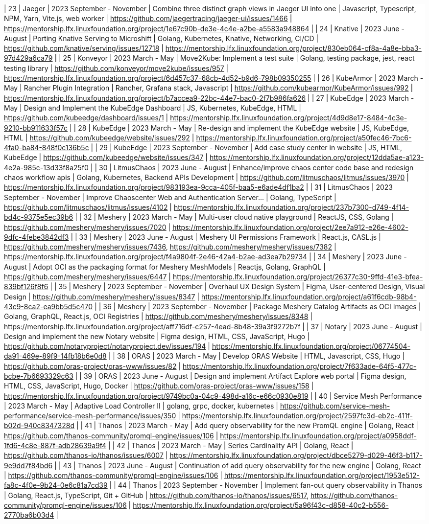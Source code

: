 | 23 | Jaeger | 2023 September - November | Combine three distinct graph views in Jaeger UI into one | Javascript, Typescript, NPM, Yarn, Vite.js, web worker | https://github.com/jaegertracing/jaeger-ui/issues/1466 | https://mentorship.lfx.linuxfoundation.org/project/1e67c90b-de3e-4c4e-a2be-a5583a948864 |
| 24 | Knative | 2023 June - August | Porting Knative Serving to Microshift | Golang, Kubernetes, Knative, Networking, CI/CD | https://github.com/knative/serving/issues/12718 | https://mentorship.lfx.linuxfoundation.org/project/830eb064-cf8a-4a8e-bba3-97d429a6ca79 |
| 25 | Konveyor | 2023 March - May | Move2Kube: Implement a test suite | Golang, testing package, jest, react testing library | https://github.com/konveyor/move2kube/issues/957 | https://mentorship.lfx.linuxfoundation.org/project/6d457c37-68cb-4d52-b9d6-798b09350255 |
| 26 | KubeArmor | 2023 March - May | Rancher Plugin Integration | Rancher, Grafana stack, Javascript | https://github.com/kubearmor/KubeArmor/issues/992 | https://mentorship.lfx.linuxfoundation.org/project/b7accea9-22bc-44e7-bac0-2f7b986fa626 |
| 27 | KubeEdge | 2023 March - May | Design and Implement the KubeEdge Dashboard | JS, Kubernetes, KubeEdge, HTML | https://github.com/kubeedge/dashboard/issues/1 | https://mentorship.lfx.linuxfoundation.org/project/4d9d8e17-8484-4c3e-9210-bb911633f57c |
| 28 | KubeEdge | 2023 March - May | Re-design and implement the KubeEdge website | JS, KubeEdge, HTML | https://github.com/kubeedge/website/issues/292 | https://mentorship.lfx.linuxfoundation.org/project/a50fec46-7bc6-4fa0-ba84-848f0c136b5c |
| 29 | KubeEdge | 2023 September - November | Add case study center in website | JS, HTML, KubeEdge | https://github.com/kubeedge/website/issues/347 | https://mentorship.lfx.linuxfoundation.org/project/12dda5ae-a123-4e2a-985c-13d33f8a25f0 |
| 30 | LitmusChaos | 2023 June - August | Enhance/improve chaos center code base and redesign chaos workflow apis | Golang, Kubernetes, Backend APIs Development | https://github.com/litmuschaos/litmus/issues/3970 | https://mentorship.lfx.linuxfoundation.org/project/983193ea-9cca-405f-baa5-e6ade4df1ba2 |
| 31 | LitmusChaos | 2023 September - November | Improve Chaoscenter Web and Authentication Server... | Golang, TypeScript | https://github.com/litmuschaos/litmus/issues/4102 | https://mentorship.lfx.linuxfoundation.org/project/237b7300-d749-4f14-bd4c-9375e5ec39b6 |
| 32 | Meshery | 2023 March - May | Multi-user cloud native playground | ReactJS, CSS, Golang | https://github.com/meshery/meshery/issues/7020 | https://mentorship.lfx.linuxfoundation.org/project/2ee7a912-e26e-4602-9dfc-4febe3842df3 |
| 33 | Meshery | 2023 June - August | Meshery UI Permissions Framework | React.js, CASL.js | https://github.com/meshery/meshery/issues/7436, https://github.com/meshery/meshery/issues/7382 | https://mentorship.lfx.linuxfoundation.org/project/f4a9804f-2e46-42a4-b2ae-ad3ea7b29734 |
| 34 | Meshery | 2023 June - August | Adopt OCI as the packaging format for Meshery MeshModels | Reactjs, Golang, GraphQL | https://github.com/meshery/meshery/issues/6447 | https://mentorship.lfx.linuxfoundation.org/project/26377c30-9ffd-41e3-bfea-839bf126f8f6 |
| 35 | Meshery | 2023 September - November | Overhaul UX Design System | Figma, User-centered Design, Visual Design | https://github.com/meshery/meshery/issues/8347 | https://mentorship.lfx.linuxfoundation.org/project/a61f6cdb-98b4-43c9-8ca2-ea9bb5d5c470 |
| 36 | Meshery | 2023 September - November | Package Meshery Catalog Artifacts as OCI Images | Golang, GraphQL, React.js, OCI Registries | https://github.com/meshery/meshery/issues/8348 | https://mentorship.lfx.linuxfoundation.org/project/aff716df-c257-4ead-8b48-39a3f9272b7f |
| 37 | Notary | 2023 June - August | Design and implement the new Notary website | Figma design, HTML, CSS, JavaScript, Hugo | https://github.com/notaryproject/notaryproject.dev/issues/194 | https://mentorship.lfx.linuxfoundation.org/project/06774504-da91-469e-89f9-14fb18b6e0d8 |
| 38 | ORAS | 2023 March - May | Develop ORAS Website | HTML, Javascript, CSS, Hugo | https://github.com/oras-project/oras-www/issues/82 | https://mentorship.lfx.linuxfoundation.org/project/7f633ade-64f5-477c-bcbe-7b6693329c63 | 
| 39 | ORAS | 2023 June - August | Design and implement Artifact Explore web portal | Figma design, HTML, CSS, JavaScript, Hugo, Docker | https://github.com/oras-project/oras-www/issues/158 | https://mentorship.lfx.linuxfoundation.org/project/9749bc0a-04c9-498d-a16c-e66c0930e819 |
| 40 | Service Mesh Performance | 2023 March - May | Adaptive Load Controller II | golang, grpc, docker, kubernetes | https://github.com/service-mesh-performance/service-mesh-performance/issues/350 | https://mentorship.lfx.linuxfoundation.org/project/2597fc3d-eb2c-411f-b02d-940c8347328d |
| 41 | Thanos | 2023 March - May | Add query observability for the new PromQL engine | Golang, React | https://github.com/thanos-community/promql-engine/issues/106 | https://mentorship.lfx.linuxfoundation.org/project/a0958ddf-1fd6-4c8e-887f-adb28639a9f4 |
| 42 | Thanos | 2023 March - May | Series Cardinality API | Golang, React | https://github.com/thanos-io/thanos/issues/6007 | https://mentorship.lfx.linuxfoundation.org/project/dbce5279-d029-46f3-b117-9e9dd7f84bd6 |
| 43 | Thanos | 2023 June - August | Continuation of add query observability for the new engine | Golang, React | https://github.com/thanos-community/promql-engine/issues/106 | https://mentorship.lfx.linuxfoundation.org/project/1953e512-fa8c-4f0e-9b24-0e6c81a7cd39 |
| 44 | Thanos | 2023 September - November | Implement fan-out query observability in Thanos | Golang, React.js, TypeScript, Git + GitHub | https://github.com/thanos-io/thanos/issues/6517, https://github.com/thanos-community/promql-engine/issues/106 | https://mentorship.lfx.linuxfoundation.org/project/5a96f43c-d858-40c2-b556-2770ba6b03d4 |